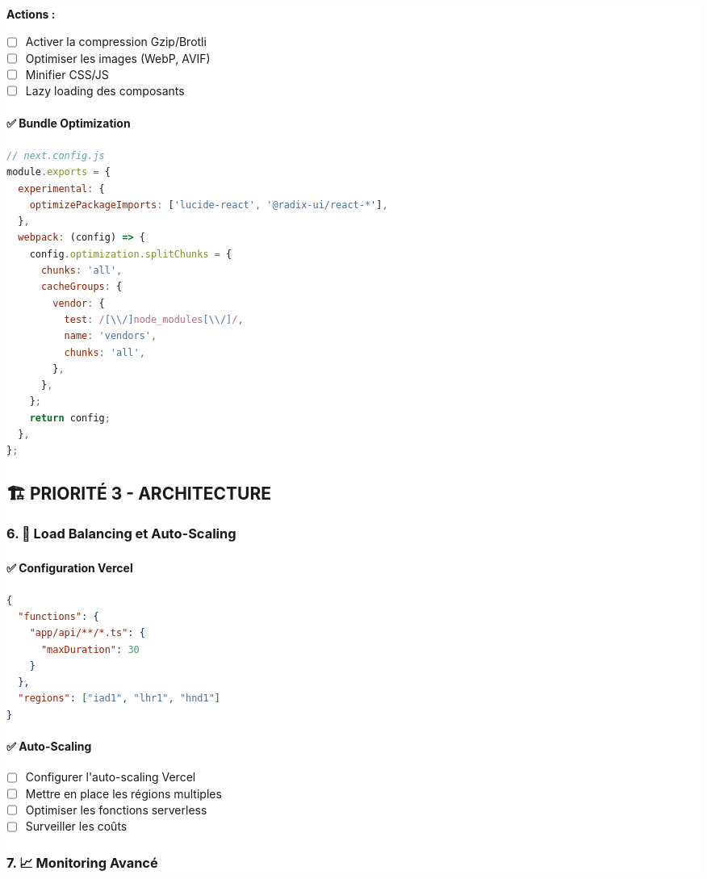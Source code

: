 **Actions :**
- [ ] Activer la compression Gzip/Brotli
- [ ] Optimiser les images (WebP, AVIF)
- [ ] Minifier CSS/JS
- [ ] Lazy loading des composants

#### ✅ **Bundle Optimization**
```javascript
// next.config.js
module.exports = {
  experimental: {
    optimizePackageImports: ['lucide-react', '@radix-ui/react-*'],
  },
  webpack: (config) => {
    config.optimization.splitChunks = {
      chunks: 'all',
      cacheGroups: {
        vendor: {
          test: /[\\/]node_modules[\\/]/,
          name: 'vendors',
          chunks: 'all',
        },
      },
    };
    return config;
  },
};
```

## 🏗️ **PRIORITÉ 3 - ARCHITECTURE**

### 6. 🔄 **Load Balancing et Auto-Scaling**

#### ✅ **Configuration Vercel**
```json
{
  "functions": {
    "app/api/**/*.ts": {
      "maxDuration": 30
    }
  },
  "regions": ["iad1", "lhr1", "hnd1"]
}
```

#### ✅ **Auto-Scaling**
- [ ] Configurer l'auto-scaling Vercel
- [ ] Mettre en place les régions multiples
- [ ] Optimiser les fonctions serverless
- [ ] Surveiller les coûts

### 7. 📈 **Monitoring Avancé**
